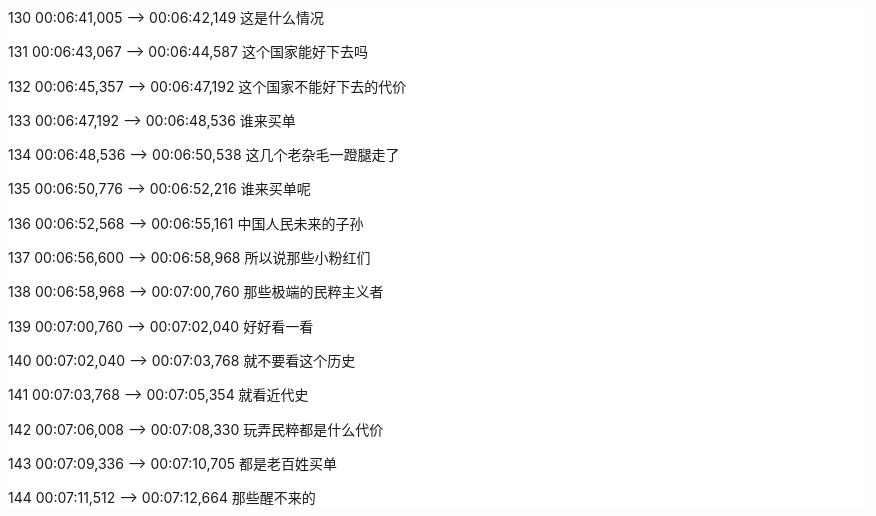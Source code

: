 130
00:06:41,005 –&gt; 00:06:42,149
这是什么情况
 
131
00:06:43,067 –&gt; 00:06:44,587
这个国家能好下去吗
 
132
00:06:45,357 –&gt; 00:06:47,192
这个国家不能好下去的代价
 
133
00:06:47,192 –&gt; 00:06:48,536
谁来买单
 
134
00:06:48,536 –&gt; 00:06:50,538
这几个老杂毛一蹬腿走了
 
135
00:06:50,776 –&gt; 00:06:52,216
谁来买单呢
 
136
00:06:52,568 –&gt; 00:06:55,161
中国人民未来的子孙
 
137
00:06:56,600 –&gt; 00:06:58,968
所以说那些小粉红们
 
138
00:06:58,968 –&gt; 00:07:00,760
那些极端的民粹主义者
 
139
00:07:00,760 –&gt; 00:07:02,040
好好看一看
 
140
00:07:02,040 –&gt; 00:07:03,768
就不要看这个历史
 
141
00:07:03,768 –&gt; 00:07:05,354
就看近代史
 
142
00:07:06,008 –&gt; 00:07:08,330
玩弄民粹都是什么代价
 
143
00:07:09,336 –&gt; 00:07:10,705
都是老百姓买单
 
144
00:07:11,512 –&gt; 00:07:12,664
那些醒不来的
 